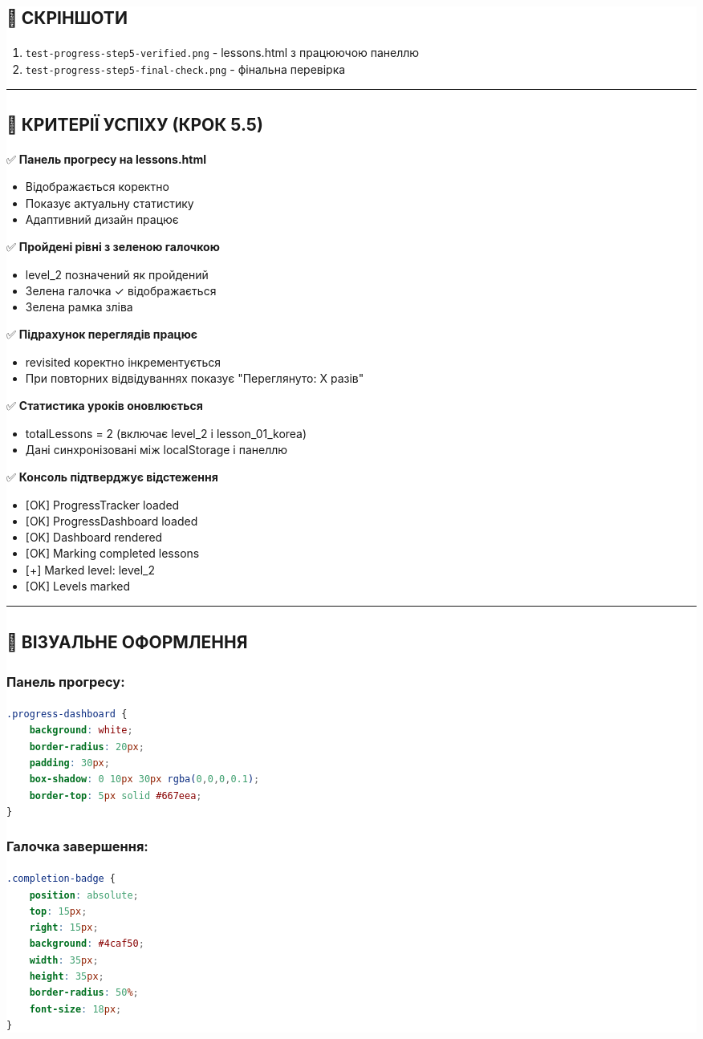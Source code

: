 
## 📸 СКРІНШОТИ

1. `test-progress-step5-verified.png` - lessons.html з працюючою панеллю
2. `test-progress-step5-final-check.png` - фінальна перевірка

---

## 🧪 КРИТЕРІЇ УСПІХУ (КРОК 5.5)

✅ **Панель прогресу на lessons.html**
   - Відображається коректно
   - Показує актуальну статистику
   - Адаптивний дизайн працює

✅ **Пройдені рівні з зеленою галочкою**
   - level_2 позначений як пройдений
   - Зелена галочка ✓ відображається
   - Зелена рамка зліва

✅ **Підрахунок переглядів працює**
   - revisited коректно інкрементується
   - При повторних відвідуваннях показує "Переглянуто: X разів"

✅ **Статистика уроків оновлюється**
   - totalLessons = 2 (включає level_2 і lesson_01_korea)
   - Дані синхронізовані між localStorage і панеллю

✅ **Консоль підтверджує відстеження**
   - [OK] ProgressTracker loaded
   - [OK] ProgressDashboard loaded
   - [OK] Dashboard rendered
   - [OK] Marking completed lessons
   - [+] Marked level: level_2
   - [OK] Levels marked

---

## 🎨 ВІЗУАЛЬНЕ ОФОРМЛЕННЯ

### Панель прогресу:
```css
.progress-dashboard {
    background: white;
    border-radius: 20px;
    padding: 30px;
    box-shadow: 0 10px 30px rgba(0,0,0,0.1);
    border-top: 5px solid #667eea;
}
```

### Галочка завершення:
```css
.completion-badge {
    position: absolute;
    top: 15px;
    right: 15px;
    background: #4caf50;
    width: 35px;
    height: 35px;
    border-radius: 50%;
    font-size: 18px;
}
```
